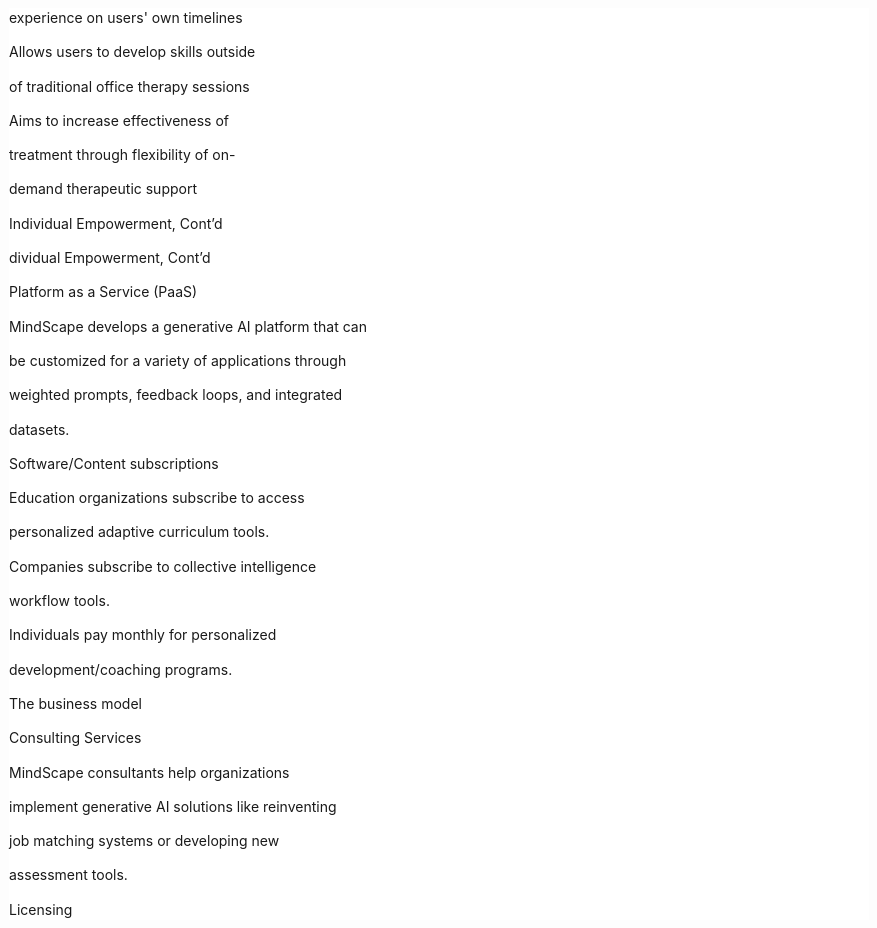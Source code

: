 experience on users' own timelines

Allows users to develop skills outside

of traditional office therapy sessions

Aims to increase effectiveness of

treatment through flexibility of on-

demand therapeutic support



Individual Empowerment, Cont’d



dividual Empowerment, Cont’d





Platform as a Service (PaaS)

MindScape develops a generative AI platform that can

be customized for a variety of applications through

weighted prompts, feedback loops, and integrated

datasets.

Software/Content subscriptions

Education organizations subscribe to access

personalized adaptive curriculum tools.

Companies subscribe to collective intelligence

workflow tools.

Individuals pay monthly for personalized

development/coaching programs.

The business model









Consulting Services

MindScape consultants help organizations

implement generative AI solutions like reinventing

job matching systems or developing new

assessment tools.

Licensing
